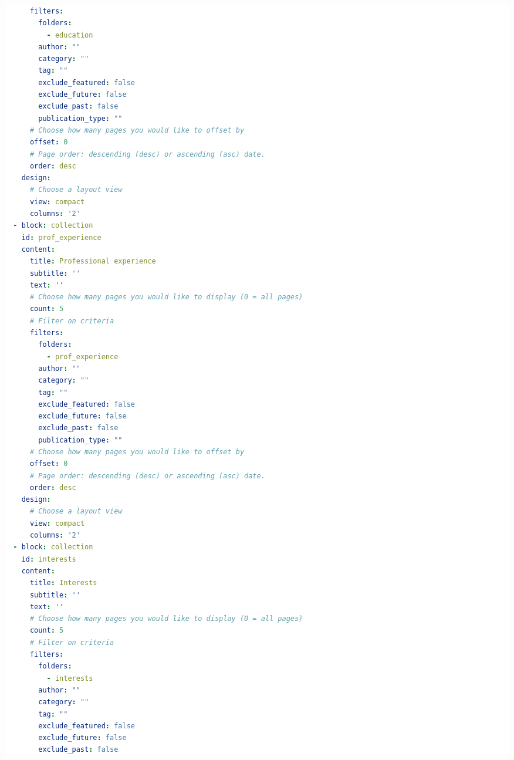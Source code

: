 ```yaml
      filters:
        folders:
          - education
        author: ""
        category: ""
        tag: ""
        exclude_featured: false
        exclude_future: false
        exclude_past: false
        publication_type: ""
      # Choose how many pages you would like to offset by
      offset: 0
      # Page order: descending (desc) or ascending (asc) date.
      order: desc
    design:
      # Choose a layout view
      view: compact
      columns: '2'
  - block: collection
    id: prof_experience
    content:
      title: Professional experience
      subtitle: ''
      text: ''
      # Choose how many pages you would like to display (0 = all pages)
      count: 5
      # Filter on criteria
      filters:
        folders:
          - prof_experience
        author: ""
        category: ""
        tag: ""
        exclude_featured: false
        exclude_future: false
        exclude_past: false
        publication_type: ""
      # Choose how many pages you would like to offset by
      offset: 0
      # Page order: descending (desc) or ascending (asc) date.
      order: desc
    design:
      # Choose a layout view
      view: compact
      columns: '2'
  - block: collection
    id: interests
    content:
      title: Interests
      subtitle: ''
      text: ''
      # Choose how many pages you would like to display (0 = all pages)
      count: 5
      # Filter on criteria
      filters:
        folders:
          - interests
        author: ""
        category: ""
        tag: ""
        exclude_featured: false
        exclude_future: false
        exclude_past: false
```